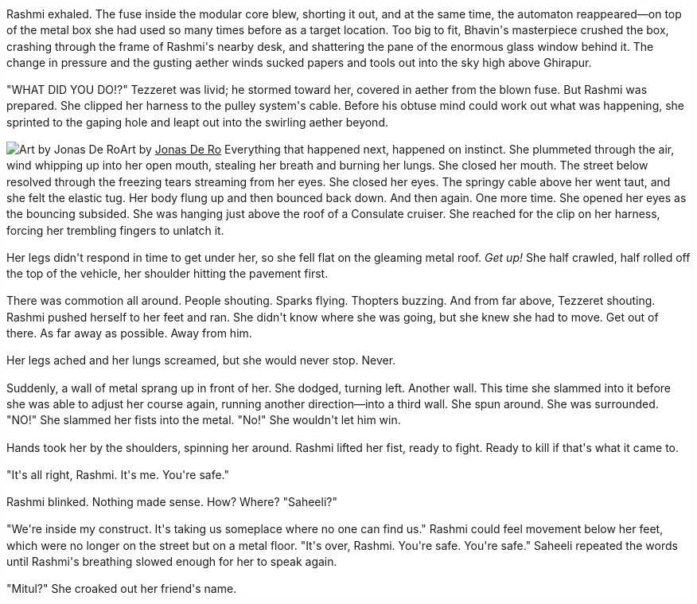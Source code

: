 Rashmi exhaled. The fuse inside the modular core blew, shorting it out, and at the same time, the automaton reappeared—on top of the metal box she had used so many times before as a target location. Too big to fit, Bhavin's masterpiece crushed the box, crashing through the frame of Rashmi's nearby desk, and shattering the pane of the enormous glass window behind it. The change in pressure and the gusting aether winds sucked papers and tools out into the sky high above Ghirapur.


"WHAT DID YOU DO!?" Tezzeret was livid; he stormed toward her, covered in aether from the blown fuse. But Rashmi was prepared. She clipped her harness to the pulley system's cable. Before his obtuse mind could work out what was happening, she sprinted to the gaping hole and leapt out into the swirling aether beyond.



![Art by Jonas De Ro](https://media.wizards.com/2016/images/daily/c4rd4r7_0TmLFJ3DO9.jpg)Art by [Jonas De Ro](http://gatherer.wizards.com/Pages/Search/Default.aspx?output=spoiler&method=visual&action=advanced&artist=%5b%22Jonas+De+Ro%22%5d)
Everything that happened next, happened on instinct. She plummeted through the air, wind whipping up into her open mouth, stealing her breath and burning her lungs. She closed her mouth. The street below resolved through the freezing tears streaming from her eyes. She closed her eyes. The springy cable above her went taut, and she felt the elastic tug. Her body flung up and then bounced back down. And then again. One more time. She opened her eyes as the bouncing subsided. She was hanging just above the roof of a Consulate cruiser. She reached for the clip on her harness, forcing her trembling fingers to unlatch it.


Her legs didn't respond in time to get under her, so she fell flat on the gleaming metal roof. *Get up!* She half crawled, half rolled off the top of the vehicle, her shoulder hitting the pavement first.


There was commotion all around. People shouting. Sparks flying. Thopters buzzing. And from far above, Tezzeret shouting. Rashmi pushed herself to her feet and ran. She didn't know where she was going, but she knew she had to move. Get out of there. As far away as possible. Away from him.


Her legs ached and her lungs screamed, but she would never stop. Never.


Suddenly, a wall of metal sprang up in front of her. She dodged, turning left. Another wall. This time she slammed into it before she was able to adjust her course again, running another direction—into a third wall. She spun around. She was surrounded. "NO!" She slammed her fists into the metal. "No!" She wouldn't let him win.


Hands took her by the shoulders, spinning her around. Rashmi lifted her fist, ready to fight. Ready to kill if that's what it came to.


"It's all right, Rashmi. It's me. You're safe."


Rashmi blinked. Nothing made sense. How? Where? "Saheeli?"


"We're inside my construct. It's taking us someplace where no one can find us." Rashmi could feel movement below her feet, which were no longer on the street but on a metal floor. "It's over, Rashmi. You're safe. You're safe." Saheeli repeated the words until Rashmi's breathing slowed enough for her to speak again.


"Mitul?" She croaked out her friend's name.
